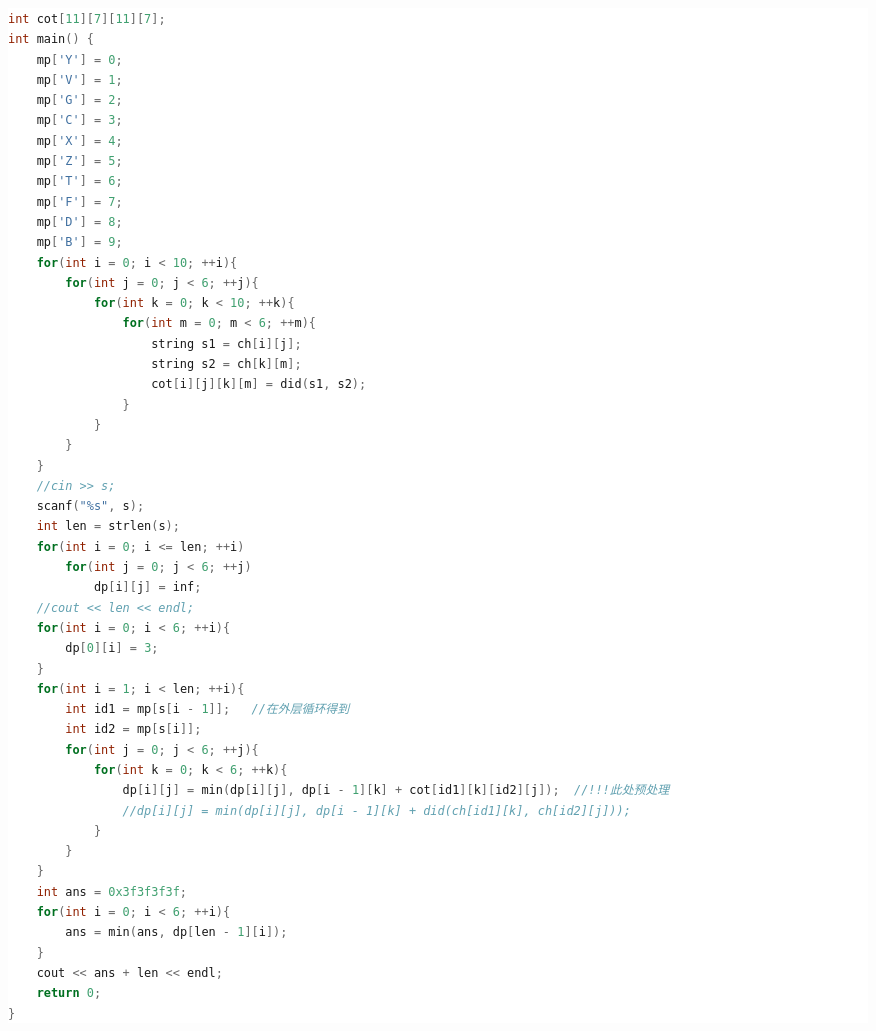 ```cpp
int cot[11][7][11][7];
int main() {
    mp['Y'] = 0;
    mp['V'] = 1;
    mp['G'] = 2;
    mp['C'] = 3;
    mp['X'] = 4;
    mp['Z'] = 5;
    mp['T'] = 6;
    mp['F'] = 7;
    mp['D'] = 8;
    mp['B'] = 9;
    for(int i = 0; i < 10; ++i){
        for(int j = 0; j < 6; ++j){
            for(int k = 0; k < 10; ++k){
                for(int m = 0; m < 6; ++m){
                    string s1 = ch[i][j];
                    string s2 = ch[k][m];
                    cot[i][j][k][m] = did(s1, s2);
                }
            }
        }
    }
    //cin >> s;
    scanf("%s", s);
    int len = strlen(s);
    for(int i = 0; i <= len; ++i)
        for(int j = 0; j < 6; ++j)
            dp[i][j] = inf;
    //cout << len << endl;
    for(int i = 0; i < 6; ++i){
        dp[0][i] = 3;
    }
    for(int i = 1; i < len; ++i){
        int id1 = mp[s[i - 1]];   //在外层循环得到
        int id2 = mp[s[i]];
        for(int j = 0; j < 6; ++j){
            for(int k = 0; k < 6; ++k){
                dp[i][j] = min(dp[i][j], dp[i - 1][k] + cot[id1][k][id2][j]);  //!!!此处预处理
                //dp[i][j] = min(dp[i][j], dp[i - 1][k] + did(ch[id1][k], ch[id2][j]));
            }
        }
    }
    int ans = 0x3f3f3f3f;
    for(int i = 0; i < 6; ++i){
        ans = min(ans, dp[len - 1][i]);
    }
    cout << ans + len << endl;
    return 0;
}
```
